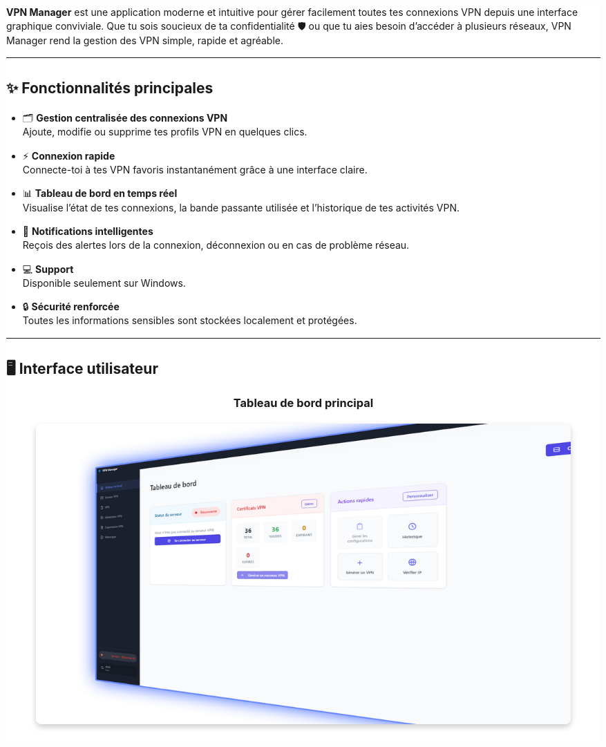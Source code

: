 **VPN Manager** est une application moderne et intuitive pour gérer facilement toutes tes connexions VPN depuis une interface graphique conviviale. Que tu sois soucieux de ta confidentialité 🛡️ ou que tu aies besoin d’accéder à plusieurs réseaux, VPN Manager rend la gestion des VPN simple, rapide et agréable.

---

## ✨ Fonctionnalités principales

- 🗂️ **Gestion centralisée des connexions VPN**  
  Ajoute, modifie ou supprime tes profils VPN en quelques clics.

- ⚡ **Connexion rapide**  
  Connecte-toi à tes VPN favoris instantanément grâce à une interface claire.

- 📊 **Tableau de bord en temps réel**  
  Visualise l’état de tes connexions, la bande passante utilisée et l’historique de tes activités VPN.

- 🔔 **Notifications intelligentes**  
  Reçois des alertes lors de la connexion, déconnexion ou en cas de problème réseau.

- 💻 **Support**  
  Disponible seulement sur Windows.

- 🔒 **Sécurité renforcée**  
  Toutes les informations sensibles sont stockées localement et protégées.

---

## 🖥️ Interface utilisateur

<div align="center">
  <h3>Tableau de bord principal</h3>
  <img src="./images/dashboard.png" alt="Capture d’écran du tableau de bord" width="90%" style="max-width: 800px; border-radius: 8px; box-shadow: 0 4px 8px rgba(0,0,0,0.2); margin-bottom: 20px;">

